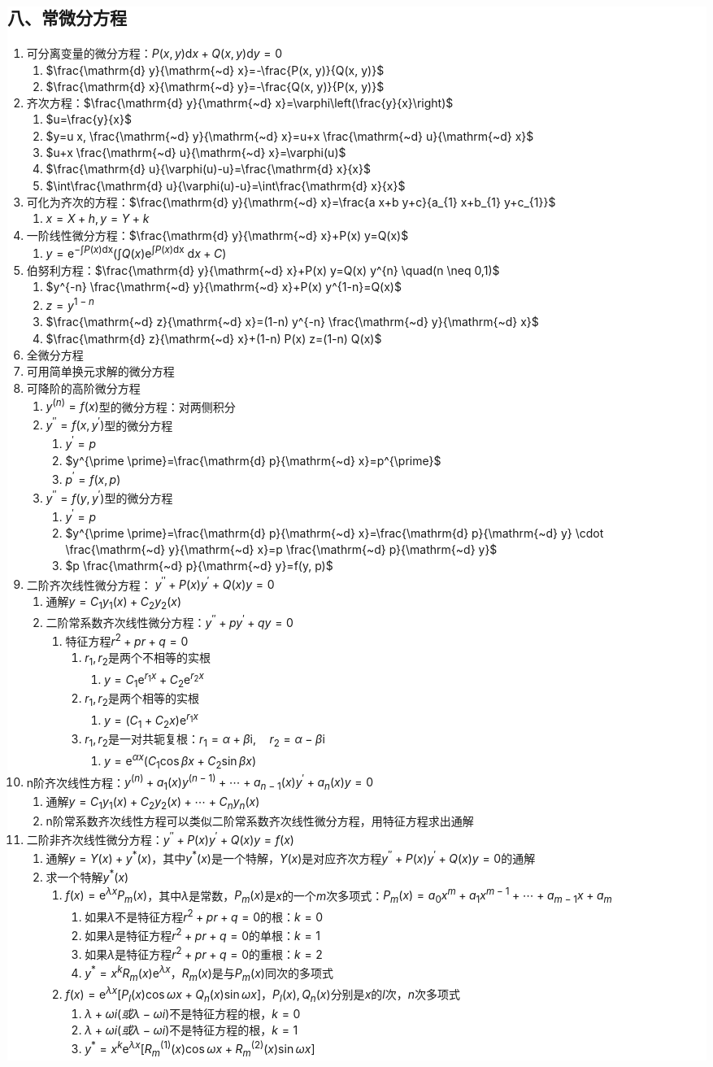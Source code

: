 ## 八、常微分方程
1. 可分离变量的微分方程：$P(x, y) \mathrm{d} x+Q(x, y) \mathrm{d} y=0$
	1. $\frac{\mathrm{d} y}{\mathrm{~d} x}=-\frac{P(x, y)}{Q(x, y)}$
	2. $\frac{\mathrm{d} x}{\mathrm{~d} y}=-\frac{Q(x, y)}{P(x, y)}$
2. 齐次方程：$\frac{\mathrm{d} y}{\mathrm{~d} x}=\varphi\left(\frac{y}{x}\right)$
	1. $u=\frac{y}{x}$
	2. $y=u x, \frac{\mathrm{~d} y}{\mathrm{~d} x}=u+x \frac{\mathrm{~d} u}{\mathrm{~d} x}$
	3. $u+x \frac{\mathrm{~d} u}{\mathrm{~d} x}=\varphi(u)$
	4. $\frac{\mathrm{d} u}{\varphi(u)-u}=\frac{\mathrm{d} x}{x}$
	5. $\int\frac{\mathrm{d} u}{\varphi(u)-u}=\int\frac{\mathrm{d} x}{x}$
3. 可化为齐次的方程：$\frac{\mathrm{d} y}{\mathrm{~d} x}=\frac{a x+b y+c}{a_{1} x+b_{1} y+c_{1}}$
	1. $x=X+h, y=Y+k$
4. 一阶线性微分方程：$\frac{\mathrm{d} y}{\mathrm{~d} x}+P(x) y=Q(x)$
	1. $y=\mathrm{e}^{-\int P(x) \mathrm{dx}}\left(\int Q(x) \mathrm{e}^{\int P(x) \mathrm{dx}} \mathrm{~d} x+C\right)$
5. 伯努利方程：$\frac{\mathrm{d} y}{\mathrm{~d} x}+P(x) y=Q(x) y^{n} \quad(n \neq 0,1)$
	1. $y^{-n} \frac{\mathrm{~d} y}{\mathrm{~d} x}+P(x) y^{1-n}=Q(x)$
	2. $z=y^{1-n}$
	3. $\frac{\mathrm{~d} z}{\mathrm{~d} x}=(1-n) y^{-n} \frac{\mathrm{~d} y}{\mathrm{~d} x}$
	4. $\frac{\mathrm{d} z}{\mathrm{~d} x}+(1-n) P(x) z=(1-n) Q(x)$
6. 全微分方程
7. 可用简单换元求解的微分方程
8. 可降阶的高阶微分方程
	1. $y^{(n)}=f(x)$型的微分方程：对两侧积分
	2. $y^{\prime \prime}=f\left(x, y^{\prime}\right)$型的微分方程
		1. $y^{\prime}=p$
		2. $y^{\prime \prime}=\frac{\mathrm{d} p}{\mathrm{~d} x}=p^{\prime}$
		3. $p^{\prime}=f(x, p)$
	3. $y^{\prime \prime}=f\left(y, y^{\prime}\right)$型的微分方程
		1. $y^{\prime}=p$
		2. $y^{\prime \prime}=\frac{\mathrm{d} p}{\mathrm{~d} x}=\frac{\mathrm{d} p}{\mathrm{~d} y} \cdot \frac{\mathrm{~d} y}{\mathrm{~d} x}=p \frac{\mathrm{~d} p}{\mathrm{~d} y}$
		3. $p \frac{\mathrm{~d} p}{\mathrm{~d} y}=f(y, p)$
9. 二阶齐次线性微分方程：	$y^{\prime \prime}+P(x) y^{\prime}+Q(x) y=0$
	1. 通解$y=C_{1} y_{1}(x)+C_{2} y_{2}(x)$
	2. 二阶常系数齐次线性微分方程：$y^{\prime \prime}+py^{\prime}+qy=0$
		1. 特征方程$r^2+pr+q=0$
			1. $r_1,r_2$是两个不相等的实根
				1. $y=C_{1} \mathrm{e}^{r_{1} x}+C_{2} \mathrm{e}^{r_{2} x}$
			2. $r_1,r_2$是两个相等的实根
				1. $y=\left(C_{1}+C_{2} x\right) \mathrm{e}^{r_{1} x}$
			3. $r_1,r_2$是一对共轭复根：$r_{1}=\alpha+\beta \mathrm{i}, \quad r_{2}=\alpha-\beta \mathrm{i}$
				1. $y=\mathrm{e}^{\alpha x}\left(C_{1} \cos \beta x+C_{2} \sin \beta x\right)$
10. n阶齐次线性方程：$y^{(n)}+a_{1}(x) y^{(n-1)}+\cdots+a_{n-1}(x) y^{\prime}+a_{n}(x) y=0$
	1. 通解$y=C_{1} y_{1}(x)+C_{2} y_{2}(x)+\cdots+C_{n} y_{n}(x)$
	2. n阶常系数齐次线性方程可以类似二阶常系数齐次线性微分方程，用特征方程求出通解
11. 二阶非齐次线性微分方程：$y^{\prime \prime}+P(x) y^{\prime}+Q(x) y=f(x)$
	1. 通解$y=Y(x)+y^{*}(x)$，其中$y^{*}(x)$是一个特解，$Y(x)$是对应齐次方程$y^{\prime \prime}+P(x) y^{\prime}+Q(x) y=0$的通解
	2. 求一个特解$y^*(x)$
		1. $f(x)=\mathrm{e}^{\lambda x} P_{m}(x)$，其中$\lambda$是常数，$P_{m}(x)$是$x$的一个$m$次多项式：$P_{m}(x)=a_{0} x^{m}+a_{1} x^{m-1}+\cdots+a_{m-1} x+a_{m}$
			1. 如果$λ$不是特征方程$r^2+pr+q=0$的根：$k=0$
			2. 如果$λ$是特征方程$r^2+pr+q=0$的单根：$k=1$
			3. 如果$λ$是特征方程$r^2+pr+q=0$的重根：$k=2$
			4. $y^{*}=x^{k} R_{m}(x) \mathrm{e}^{\lambda x}$，$R_{m}(x)$是与$P_m(x)$同次的多项式
		2. $f(x)=\mathrm{e}^{\lambda x}\left[P_{l}(x) \cos \omega x+Q_{n}(x) \sin \omega x\right]$，$P_{l}(x),Q_{n}(x)$分别是$x$的$l$次，$n$次多项式
			1. $λ+ωi(或λ-ωi)$不是特征方程的根，$k=0$
			2. $λ+ωi(或λ-ωi)$不是特征方程的根，$k=1$
			3. $y^{*}=x^{k} \mathrm{e}^{\lambda x}\left[R_{m}^{(1)}(x) \cos \omega x+R_{m}^{(2)}(x) \sin \omega x\right]$